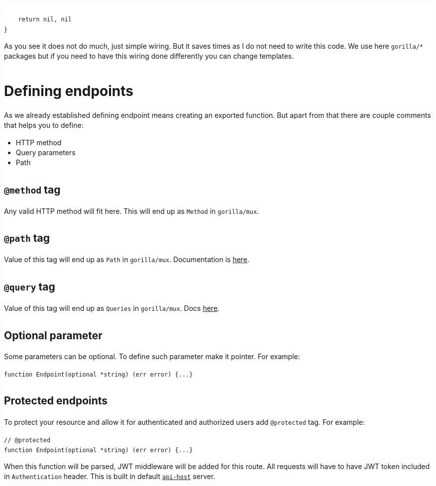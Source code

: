```

	return nil, nil
}

```

As you see it does not do much, just simple wiring. But it saves times as I do not need to write this code. We use here `gorilla/*` packages but if you need to have this wiring done differently you can change templates.

# Defining endpoints

As we already established defining endpoint means creating an exported function. But apart from that there are couple comments that helps you to define:

* HTTP method
* Query parameters
* Path

## `@method` tag

Any valid HTTP method will fit here. This will end up as `Method` in `gorilla/mux`.

## `@path` tag

Value of this tag will end up as `Path` in `gorilla/mux`. Documentation is [here](http://www.gorillatoolkit.org/pkg/mux#Route.Path).

## `@query` tag

Value of this tag will end up as `Queries` in `gorilla/mux`. Docs [here](http://www.gorillatoolkit.org/pkg/mux#Router.Queries).

## Optional parameter

Some parameters can be optional. To define such parameter make it pointer. For example:

```
function Endpoint(optional *string) (err error) {...}
```

## Protected endpoints

To protect your resource and allow it for authenticated and authorized users add `@protected` tag. For example:

```
// @protected
function Endpoint(optional *string) (err error) {...}
```
When this function will be parsed, JWT middleware will be added for this route. All requests will have to have JWT token included in `Authentication` header. This is built in default [`api-host`](https://github.com/nildev/api-host) server.
